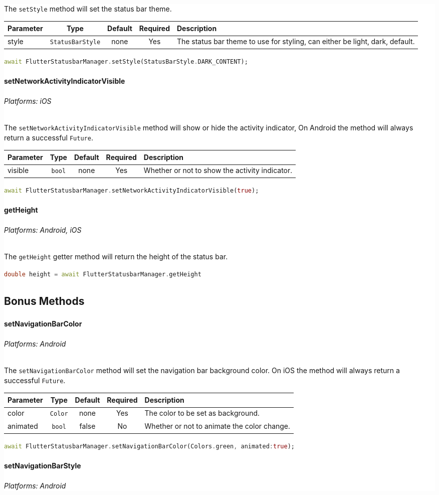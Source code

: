 The `setStyle` method will set the status bar theme.

| Parameter|Type|Default| Required | Description |
| :------------|:---:|:---:|:---:|:-----|
| style |`StatusBarStyle`| none | Yes | The status bar theme to use for styling, can either be light, dark, default. |

```dart
await FlutterStatusbarManager.setStyle(StatusBarStyle.DARK_CONTENT);
```

#### setNetworkActivityIndicatorVisible
###### Platforms: iOS

The `setNetworkActivityIndicatorVisible` method will show or hide the activity indicator, On Android the method will always return a successful `Future`.

| Parameter|Type|Default| Required | Description |
| :------------|:---:|:---:|:---:|:-----|
| visible |`bool`| none | Yes | Whether or not to show the activity indicator. |

```dart
await FlutterStatusbarManager.setNetworkActivityIndicatorVisible(true);
```


#### getHeight
###### Platforms: Android, iOS

The `getHeight` getter method will return the height of the status bar.

```dart
double height = await FlutterStatusbarManager.getHeight
```

## Bonus Methods

#### setNavigationBarColor
###### Platforms: Android

The `setNavigationBarColor` method will set the navigation bar background color. On iOS the method will always return a successful `Future`.

| Parameter|Type|Default| Required | Description |
| :------------|:---:|:---:|:---:|:-----|
| color |`Color`| none | Yes | The color to be set as background. |
| animated |`bool`| false | No | Whether or not to animate the color change. |

```dart
await FlutterStatusbarManager.setNavigationBarColor(Colors.green, animated:true);
```

#### setNavigationBarStyle
###### Platforms: Android
